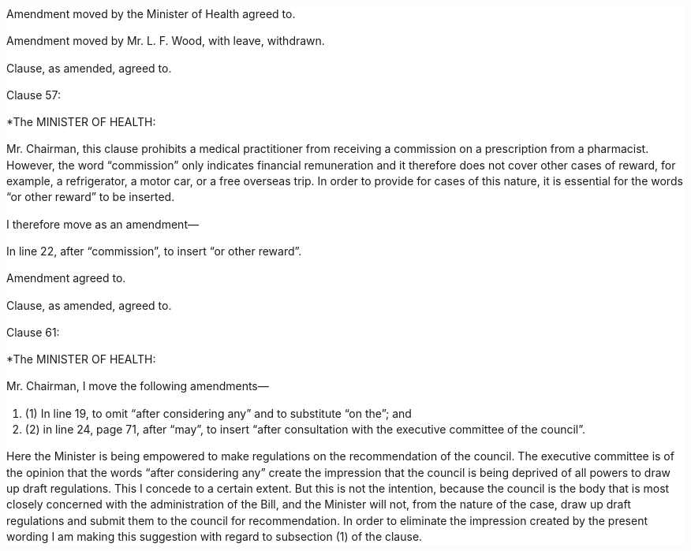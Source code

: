 <p>Amendment moved by the Minister of Health agreed to.</p>

<p>Amendment moved by Mr. L. F. Wood, with leave, withdrawn.</p>

<p>Clause, as amended, agreed to.</p>

<p>Clause 57:</p>

</speech>

<speech by="#minister_of_health">

<from>*The <person refersTo="hansard_za">MINISTER OF HEALTH</person>:</from>

<p>Mr. Chairman, this clause prohibits a medical practitioner from receiving a commission on a prescription from a pharmacist. However, the word &#x201C;commission&#x201D; only indicates financial remuneration and it therefore does not cover other cases of reward, for example, a refrigerator, a motor car, or a free overseas trip. In order to provide for cases of this nature, it is essential for the words &#x201C;or other reward&#x201D; to be inserted.</p>

<p>I therefore move as an amendment&#x2014;</p>

<block name="quote">In line 22, after &#x201C;commission&#x201D;, to insert &#x201C;or other reward&#x201D;.</block>

<p>Amendment agreed to.</p>

<p>Clause, as amended, agreed to.</p>

<p>Clause 61:</p>

</speech>

<speech by="#minister_of_health">

<from>*The <person refersTo="hansard_za">MINISTER OF HEALTH</person>:</from>

<p>Mr. Chairman, I move the following amendments&#x2014;</p>

<ol>

<li>(1) In line 19, to omit &#x201C;after considering any&#x201D; and to substitute &#x201C;on the&#x201D;; and</li>

<li>(2) in line 24, page 71, after &#x201C;may&#x201D;, to insert &#x201C;after consultation with the executive committee of the council&#x201D;.</li>

</ol>

<p><span class="col_2875-2876" refersTo="page_0228"/>Here the Minister is being empowered to make regulations on the recommendation of the council. The executive committee is of the opinion that the words &#x201C;after considering any&#x201D; create the impression that the council is being deprived of all powers to draw up draft regulations. This I concede to a certain extent. But this is not the intention, because the council is the body that is most closely concerned with the administration of the Bill, and the Minister will not, from the nature of the case, draw up draft regulations and submit them to the council for recommendation. In order to eliminate the impression created by the present wording I am making this suggestion with regard to subsection (1) of the clause.</p>

</speech>

<speech by="#suzman">
